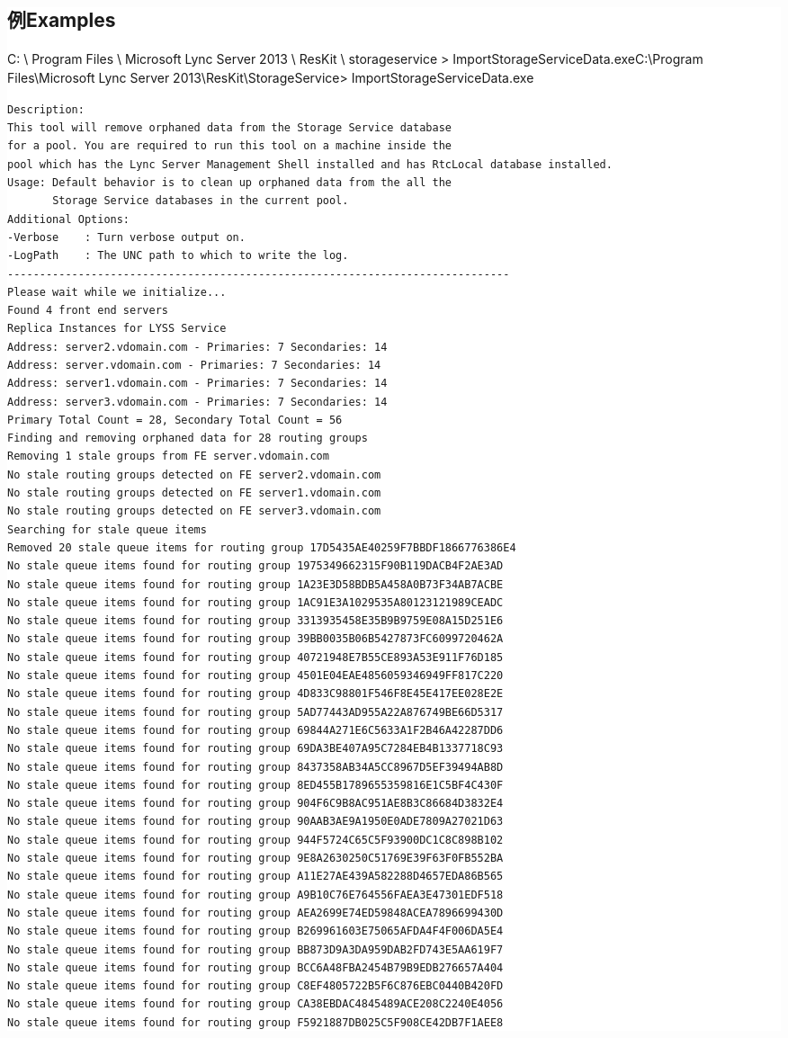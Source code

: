 </div>

<div>

## <a name="examples"></a><span data-ttu-id="025f9-389">例</span><span class="sxs-lookup"><span data-stu-id="025f9-389">Examples</span></span>

<span data-ttu-id="025f9-390">C: \\ Program Files \\ Microsoft Lync Server 2013 \\ ResKit \\ storageservice \> ImportStorageServiceData.exe</span><span class="sxs-lookup"><span data-stu-id="025f9-390">C:\\Program Files\\Microsoft Lync Server 2013\\ResKit\\StorageService\> ImportStorageServiceData.exe</span></span>

    Description:
    This tool will remove orphaned data from the Storage Service database
    for a pool. You are required to run this tool on a machine inside the
    pool which has the Lync Server Management Shell installed and has RtcLocal database installed.
    Usage: Default behavior is to clean up orphaned data from the all the 
           Storage Service databases in the current pool.
    Additional Options:
    -Verbose    : Turn verbose output on.
    -LogPath    : The UNC path to which to write the log.
    ------------------------------------------------------------------------------
    Please wait while we initialize...
    Found 4 front end servers
    Replica Instances for LYSS Service
    Address: server2.vdomain.com - Primaries: 7 Secondaries: 14
    Address: server.vdomain.com - Primaries: 7 Secondaries: 14
    Address: server1.vdomain.com - Primaries: 7 Secondaries: 14
    Address: server3.vdomain.com - Primaries: 7 Secondaries: 14
    Primary Total Count = 28, Secondary Total Count = 56
    Finding and removing orphaned data for 28 routing groups
    Removing 1 stale groups from FE server.vdomain.com
    No stale routing groups detected on FE server2.vdomain.com
    No stale routing groups detected on FE server1.vdomain.com
    No stale routing groups detected on FE server3.vdomain.com
    Searching for stale queue items
    Removed 20 stale queue items for routing group 17D5435AE40259F7BBDF1866776386E4
    No stale queue items found for routing group 1975349662315F90B119DACB4F2AE3AD
    No stale queue items found for routing group 1A23E3D58BDB5A458A0B73F34AB7ACBE
    No stale queue items found for routing group 1AC91E3A1029535A80123121989CEADC
    No stale queue items found for routing group 3313935458E35B9B9759E08A15D251E6
    No stale queue items found for routing group 39BB0035B06B5427873FC6099720462A
    No stale queue items found for routing group 40721948E7B55CE893A53E911F76D185
    No stale queue items found for routing group 4501E04EAE4856059346949FF817C220
    No stale queue items found for routing group 4D833C98801F546F8E45E417EE028E2E
    No stale queue items found for routing group 5AD77443AD955A22A876749BE66D5317
    No stale queue items found for routing group 69844A271E6C5633A1F2B46A42287DD6
    No stale queue items found for routing group 69DA3BE407A95C7284EB4B1337718C93
    No stale queue items found for routing group 8437358AB34A5CC8967D5EF39494AB8D
    No stale queue items found for routing group 8ED455B1789655359816E1C5BF4C430F
    No stale queue items found for routing group 904F6C9B8AC951AE8B3C86684D3832E4
    No stale queue items found for routing group 90AAB3AE9A1950E0ADE7809A27021D63
    No stale queue items found for routing group 944F5724C65C5F93900DC1C8C898B102
    No stale queue items found for routing group 9E8A2630250C51769E39F63F0FB552BA
    No stale queue items found for routing group A11E27AE439A582288D4657EDA86B565
    No stale queue items found for routing group A9B10C76E764556FAEA3E47301EDF518
    No stale queue items found for routing group AEA2699E74ED59848ACEA7896699430D
    No stale queue items found for routing group B269961603E75065AFDA4F4F006DA5E4
    No stale queue items found for routing group BB873D9A3DA959DAB2FD743E5AA619F7
    No stale queue items found for routing group BCC6A48FBA2454B79B9EDB276657A404
    No stale queue items found for routing group C8EF4805722B5F6C876EBC0440B420FD
    No stale queue items found for routing group CA38EBDAC4845489ACE208C2240E4056
    No stale queue items found for routing group F5921887DB025C5F908CE42DB7F1AEE8
